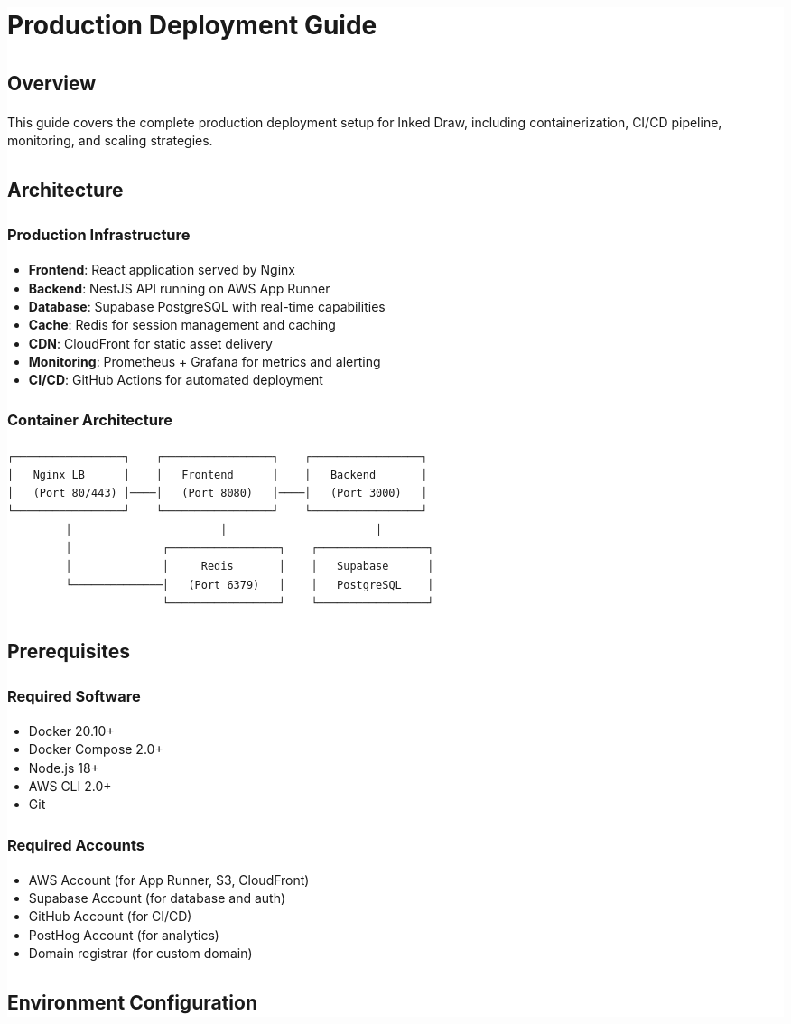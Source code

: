 # Production Deployment Guide

## Overview

This guide covers the complete production deployment setup for Inked Draw, including containerization, CI/CD pipeline, monitoring, and scaling strategies.

## Architecture

### Production Infrastructure
- **Frontend**: React application served by Nginx
- **Backend**: NestJS API running on AWS App Runner
- **Database**: Supabase PostgreSQL with real-time capabilities
- **Cache**: Redis for session management and caching
- **CDN**: CloudFront for static asset delivery
- **Monitoring**: Prometheus + Grafana for metrics and alerting
- **CI/CD**: GitHub Actions for automated deployment

### Container Architecture
```
┌─────────────────┐    ┌─────────────────┐    ┌─────────────────┐
│   Nginx LB      │    │   Frontend      │    │   Backend       │
│   (Port 80/443) │────│   (Port 8080)   │────│   (Port 3000)   │
└─────────────────┘    └─────────────────┘    └─────────────────┘
         │                       │                       │
         │              ┌─────────────────┐    ┌─────────────────┐
         │              │     Redis       │    │   Supabase      │
         └──────────────│   (Port 6379)   │    │   PostgreSQL    │
                        └─────────────────┘    └─────────────────┘
```

## Prerequisites

### Required Software
- Docker 20.10+
- Docker Compose 2.0+
- Node.js 18+
- AWS CLI 2.0+
- Git

### Required Accounts
- AWS Account (for App Runner, S3, CloudFront)
- Supabase Account (for database and auth)
- GitHub Account (for CI/CD)
- PostHog Account (for analytics)
- Domain registrar (for custom domain)

## Environment Configuration
